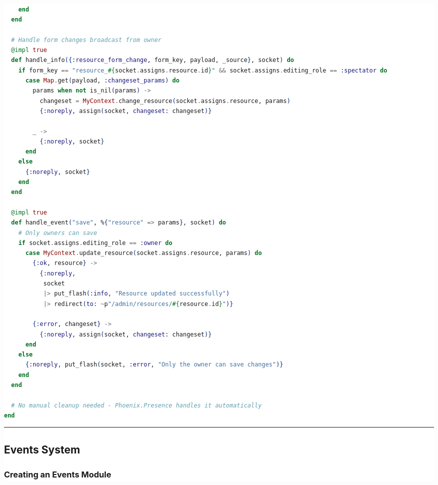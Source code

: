 ```elixir
    end
  end

  # Handle form changes broadcast from owner
  @impl true
  def handle_info({:resource_form_change, form_key, payload, _source}, socket) do
    if form_key == "resource_#{socket.assigns.resource.id}" && socket.assigns.editing_role == :spectator do
      case Map.get(payload, :changeset_params) do
        params when not is_nil(params) ->
          changeset = MyContext.change_resource(socket.assigns.resource, params)
          {:noreply, assign(socket, changeset: changeset)}

        _ ->
          {:noreply, socket}
      end
    else
      {:noreply, socket}
    end
  end

  @impl true
  def handle_event("save", %{"resource" => params}, socket) do
    # Only owners can save
    if socket.assigns.editing_role == :owner do
      case MyContext.update_resource(socket.assigns.resource, params) do
        {:ok, resource} ->
          {:noreply,
           socket
           |> put_flash(:info, "Resource updated successfully")
           |> redirect(to: ~p"/admin/resources/#{resource.id}")}

        {:error, changeset} ->
          {:noreply, assign(socket, changeset: changeset)}
      end
    else
      {:noreply, put_flash(socket, :error, "Only the owner can save changes")}
    end
  end

  # No manual cleanup needed - Phoenix.Presence handles it automatically
end
```

---

## Events System

### Creating an Events Module
